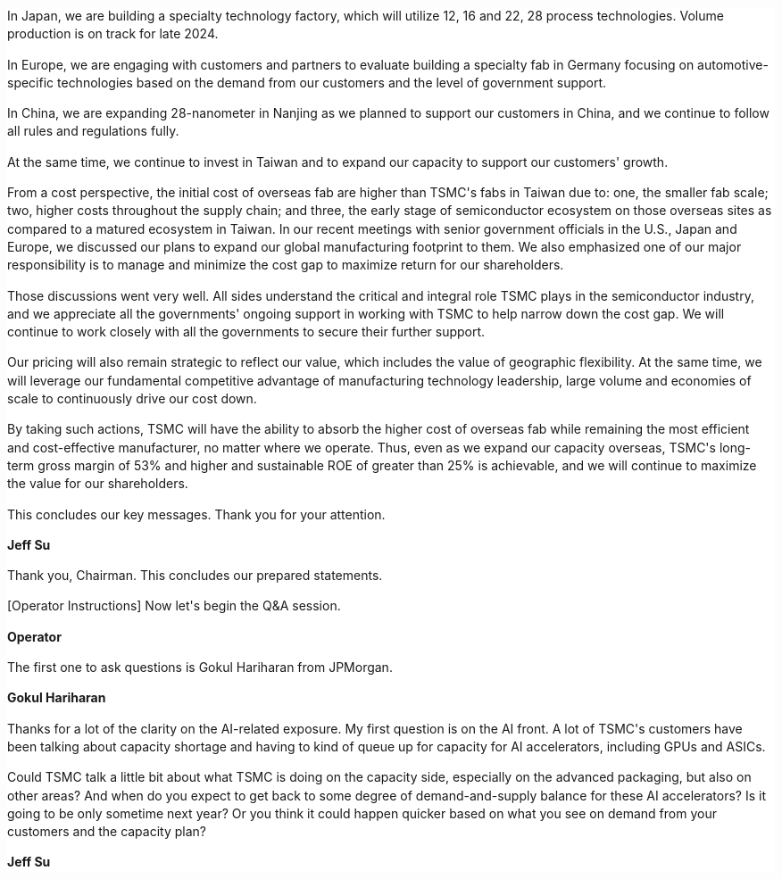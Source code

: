 In Japan, we are building a specialty technology factory, which will utilize 12, 16 and 22, 28 process technologies. Volume production is on track for late 2024. 

In Europe, we are engaging with customers and partners to evaluate building a specialty fab in Germany focusing on automotive-specific technologies based on the demand from our customers and the level of government support.

In China, we are expanding 28-nanometer in Nanjing as we planned to support our customers in China, and we continue to follow all rules and regulations fully. 

At the same time, we continue to invest in Taiwan and to expand our capacity to support our customers' growth.

From a cost perspective, the initial cost of overseas fab are higher than TSMC's fabs in Taiwan due to: one, the smaller fab scale; two, higher costs throughout the supply chain; and three, the early stage of semiconductor ecosystem on those overseas sites as compared to a matured ecosystem in Taiwan. In our recent meetings with senior government officials in the U.S., Japan and Europe, we discussed our plans to expand our global manufacturing footprint to them. We also emphasized one of our major responsibility is to manage and minimize the cost gap to maximize return for our shareholders.

Those discussions went very well. All sides understand the critical and integral role TSMC plays in the semiconductor industry, and we appreciate all the governments' ongoing support in working with TSMC to help narrow down the cost gap. We will continue to work closely with all the governments to secure their further support. 

Our pricing will also remain strategic to reflect our value, which includes the value of geographic flexibility. At the same time, we will leverage our fundamental competitive advantage of manufacturing technology leadership, large volume and economies of scale to continuously drive our cost down.

By taking such actions, TSMC will have the ability to absorb the higher cost of overseas fab while remaining the most efficient and cost-effective manufacturer, no matter where we operate. Thus, even as we expand our capacity overseas, TSMC's long-term gross margin of 53% and higher and sustainable ROE of greater than 25% is achievable, and we will continue to maximize the value for our shareholders.

This concludes our key messages. Thank you for your attention.

**Jeff Su**

Thank you, Chairman. This concludes our prepared statements. 

[Operator Instructions] Now let's begin the Q&A session.

**Operator**

The first one to ask questions is Gokul Hariharan from JPMorgan.

**Gokul Hariharan**

Thanks for a lot of the clarity on the AI-related exposure. My first question is on the AI front. A lot of TSMC's customers have been talking about capacity shortage and having to kind of queue up for capacity for AI accelerators, including GPUs and ASICs. 

Could TSMC talk a little bit about what TSMC is doing on the capacity side, especially on the advanced packaging, but also on other areas? And when do you expect to get back to some degree of demand-and-supply balance for these AI accelerators? Is it going to be only sometime next year? Or you think it could happen quicker based on what you see on demand from your customers and the capacity plan?

**Jeff Su**
